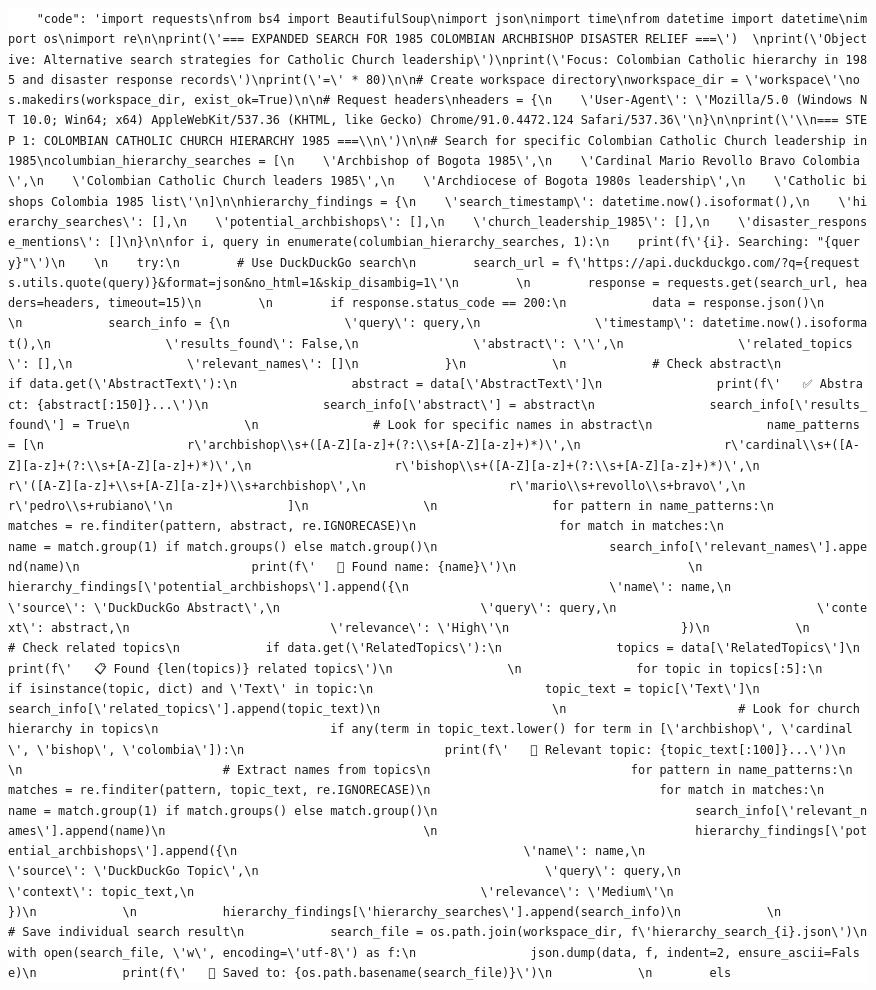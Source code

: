 ```
    "code": 'import requests\nfrom bs4 import BeautifulSoup\nimport json\nimport time\nfrom datetime import datetime\nimport os\nimport re\n\nprint(\'=== EXPANDED SEARCH FOR 1985 COLOMBIAN ARCHBISHOP DISASTER RELIEF ===\')  \nprint(\'Objective: Alternative search strategies for Catholic Church leadership\')\nprint(\'Focus: Colombian Catholic hierarchy in 1985 and disaster response records\')\nprint(\'=\' * 80)\n\n# Create workspace directory\nworkspace_dir = \'workspace\'\nos.makedirs(workspace_dir, exist_ok=True)\n\n# Request headers\nheaders = {\n    \'User-Agent\': \'Mozilla/5.0 (Windows NT 10.0; Win64; x64) AppleWebKit/537.36 (KHTML, like Gecko) Chrome/91.0.4472.124 Safari/537.36\'\n}\n\nprint(\'\\n=== STEP 1: COLOMBIAN CATHOLIC CHURCH HIERARCHY 1985 ===\\n\')\n\n# Search for specific Colombian Catholic Church leadership in 1985\ncolumbian_hierarchy_searches = [\n    \'Archbishop of Bogota 1985\',\n    \'Cardinal Mario Revollo Bravo Colombia\',\n    \'Colombian Catholic Church leaders 1985\',\n    \'Archdiocese of Bogota 1980s leadership\',\n    \'Catholic bishops Colombia 1985 list\'\n]\n\nhierarchy_findings = {\n    \'search_timestamp\': datetime.now().isoformat(),\n    \'hierarchy_searches\': [],\n    \'potential_archbishops\': [],\n    \'church_leadership_1985\': [],\n    \'disaster_response_mentions\': []\n}\n\nfor i, query in enumerate(columbian_hierarchy_searches, 1):\n    print(f\'{i}. Searching: "{query}"\')\n    \n    try:\n        # Use DuckDuckGo search\n        search_url = f\'https://api.duckduckgo.com/?q={requests.utils.quote(query)}&format=json&no_html=1&skip_disambig=1\'\n        \n        response = requests.get(search_url, headers=headers, timeout=15)\n        \n        if response.status_code == 200:\n            data = response.json()\n            \n            search_info = {\n                \'query\': query,\n                \'timestamp\': datetime.now().isoformat(),\n                \'results_found\': False,\n                \'abstract\': \'\',\n                \'related_topics\': [],\n                \'relevant_names\': []\n            }\n            \n            # Check abstract\n            if data.get(\'AbstractText\'):\n                abstract = data[\'AbstractText\']\n                print(f\'   ✅ Abstract: {abstract[:150]}...\')\n                search_info[\'abstract\'] = abstract\n                search_info[\'results_found\'] = True\n                \n                # Look for specific names in abstract\n                name_patterns = [\n                    r\'archbishop\\s+([A-Z][a-z]+(?:\\s+[A-Z][a-z]+)*)\',\n                    r\'cardinal\\s+([A-Z][a-z]+(?:\\s+[A-Z][a-z]+)*)\',\n                    r\'bishop\\s+([A-Z][a-z]+(?:\\s+[A-Z][a-z]+)*)\',\n                    r\'([A-Z][a-z]+\\s+[A-Z][a-z]+)\\s+archbishop\',\n                    r\'mario\\s+revollo\\s+bravo\',\n                    r\'pedro\\s+rubiano\'\n                ]\n                \n                for pattern in name_patterns:\n                    matches = re.finditer(pattern, abstract, re.IGNORECASE)\n                    for match in matches:\n                        name = match.group(1) if match.groups() else match.group()\n                        search_info[\'relevant_names\'].append(name)\n                        print(f\'   🎯 Found name: {name}\')\n                        \n                        hierarchy_findings[\'potential_archbishops\'].append({\n                            \'name\': name,\n                            \'source\': \'DuckDuckGo Abstract\',\n                            \'query\': query,\n                            \'context\': abstract,\n                            \'relevance\': \'High\'\n                        })\n            \n            # Check related topics\n            if data.get(\'RelatedTopics\'):\n                topics = data[\'RelatedTopics\']\n                print(f\'   📋 Found {len(topics)} related topics\')\n                \n                for topic in topics[:5]:\n                    if isinstance(topic, dict) and \'Text\' in topic:\n                        topic_text = topic[\'Text\']\n                        search_info[\'related_topics\'].append(topic_text)\n                        \n                        # Look for church hierarchy in topics\n                        if any(term in topic_text.lower() for term in [\'archbishop\', \'cardinal\', \'bishop\', \'colombia\']):\n                            print(f\'   🎯 Relevant topic: {topic_text[:100]}...\')\n                            \n                            # Extract names from topics\n                            for pattern in name_patterns:\n                                matches = re.finditer(pattern, topic_text, re.IGNORECASE)\n                                for match in matches:\n                                    name = match.group(1) if match.groups() else match.group()\n                                    search_info[\'relevant_names\'].append(name)\n                                    \n                                    hierarchy_findings[\'potential_archbishops\'].append({\n                                        \'name\': name,\n                                        \'source\': \'DuckDuckGo Topic\',\n                                        \'query\': query,\n                                        \'context\': topic_text,\n                                        \'relevance\': \'Medium\'\n                                    })\n            \n            hierarchy_findings[\'hierarchy_searches\'].append(search_info)\n            \n            # Save individual search result\n            search_file = os.path.join(workspace_dir, f\'hierarchy_search_{i}.json\')\n            with open(search_file, \'w\', encoding=\'utf-8\') as f:\n                json.dump(data, f, indent=2, ensure_ascii=False)\n            print(f\'   📁 Saved to: {os.path.basename(search_file)}\')\n            \n        els
```